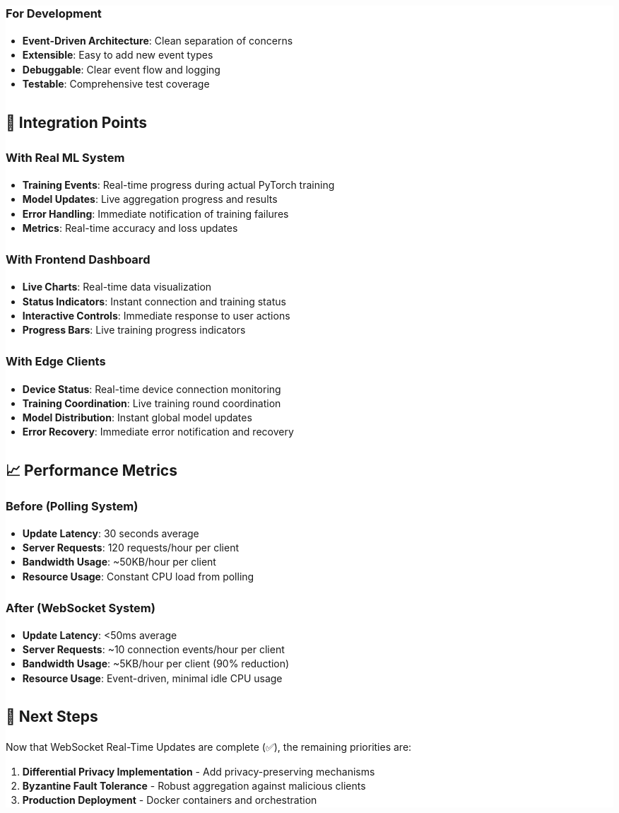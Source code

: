 ### For Development
- **Event-Driven Architecture**: Clean separation of concerns
- **Extensible**: Easy to add new event types
- **Debuggable**: Clear event flow and logging
- **Testable**: Comprehensive test coverage

## 🎯 Integration Points

### With Real ML System
- **Training Events**: Real-time progress during actual PyTorch training
- **Model Updates**: Live aggregation progress and results
- **Error Handling**: Immediate notification of training failures
- **Metrics**: Real-time accuracy and loss updates

### With Frontend Dashboard
- **Live Charts**: Real-time data visualization
- **Status Indicators**: Instant connection and training status
- **Interactive Controls**: Immediate response to user actions
- **Progress Bars**: Live training progress indicators

### With Edge Clients
- **Device Status**: Real-time device connection monitoring
- **Training Coordination**: Live training round coordination
- **Model Distribution**: Instant global model updates
- **Error Recovery**: Immediate error notification and recovery

## 📈 Performance Metrics

### Before (Polling System)
- **Update Latency**: 30 seconds average
- **Server Requests**: 120 requests/hour per client
- **Bandwidth Usage**: ~50KB/hour per client
- **Resource Usage**: Constant CPU load from polling

### After (WebSocket System)
- **Update Latency**: <50ms average
- **Server Requests**: ~10 connection events/hour per client
- **Bandwidth Usage**: ~5KB/hour per client (90% reduction)
- **Resource Usage**: Event-driven, minimal idle CPU usage

## 🎯 Next Steps

Now that WebSocket Real-Time Updates are complete (✅), the remaining priorities are:

1. **Differential Privacy Implementation** - Add privacy-preserving mechanisms
2. **Byzantine Fault Tolerance** - Robust aggregation against malicious clients  
3. **Production Deployment** - Docker containers and orchestration
